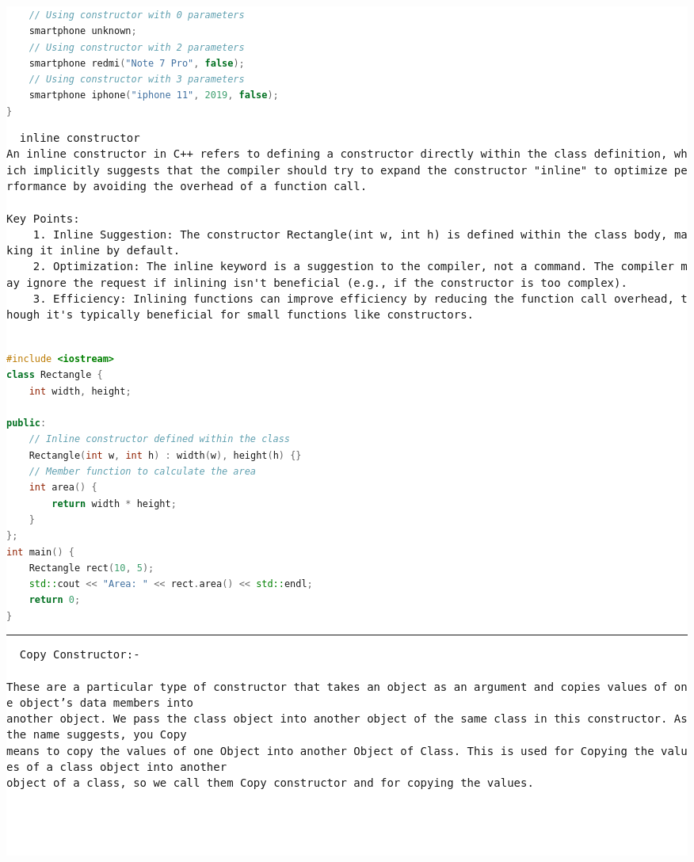 ```c++
    // Using constructor with 0 parameters    
    smartphone unknown;        
    // Using constructor with 2 parameters    
    smartphone redmi("Note 7 Pro", false);
    // Using constructor with 3 parameters    
    smartphone iphone("iphone 11", 2019, false);
}
```





<pre>
  inline constructor
An inline constructor in C++ refers to defining a constructor directly within the class definition, which implicitly suggests that the compiler should try to expand the constructor "inline" to optimize performance by avoiding the overhead of a function call.

Key Points:
	1. Inline Suggestion: The constructor Rectangle(int w, int h) is defined within the class body, making it inline by default.
	2. Optimization: The inline keyword is a suggestion to the compiler, not a command. The compiler may ignore the request if inlining isn't beneficial (e.g., if the constructor is too complex).
	3. Efficiency: Inlining functions can improve efficiency by reducing the function call overhead, though it's typically beneficial for small functions like constructors.

</pre>

```c++
#include <iostream>
class Rectangle {
    int width, height;
    
public:
    // Inline constructor defined within the class
    Rectangle(int w, int h) : width(w), height(h) {}
    // Member function to calculate the area
    int area() {
        return width * height;
    }
};
int main() {
    Rectangle rect(10, 5);
    std::cout << "Area: " << rect.area() << std::endl;
    return 0;
}
```

---

<pre>
  Copy Constructor:-
 
These are a particular type of constructor that takes an object as an argument and copies values of one object’s data members into 
another object. We pass the class object into another object of the same class in this constructor. As the name suggests, you Copy 
means to copy the values of one Object into another Object of Class. This is used for Copying the values of a class object into another 
object of a class, so we call them Copy constructor and for copying the values.
 